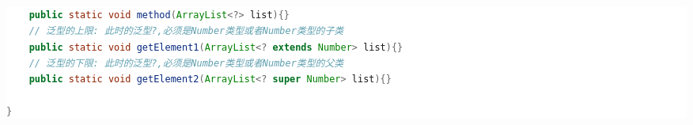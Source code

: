   ```java
      public static void method(ArrayList<?> list){}
      // 泛型的上限: 此时的泛型?,必须是Number类型或者Number类型的子类
      public static void getElement1(ArrayList<? extends Number> list){}
      // 泛型的下限: 此时的泛型?,必须是Number类型或者Number类型的父类
      public static void getElement2(ArrayList<? super Number> list){}
  
  }
  ```